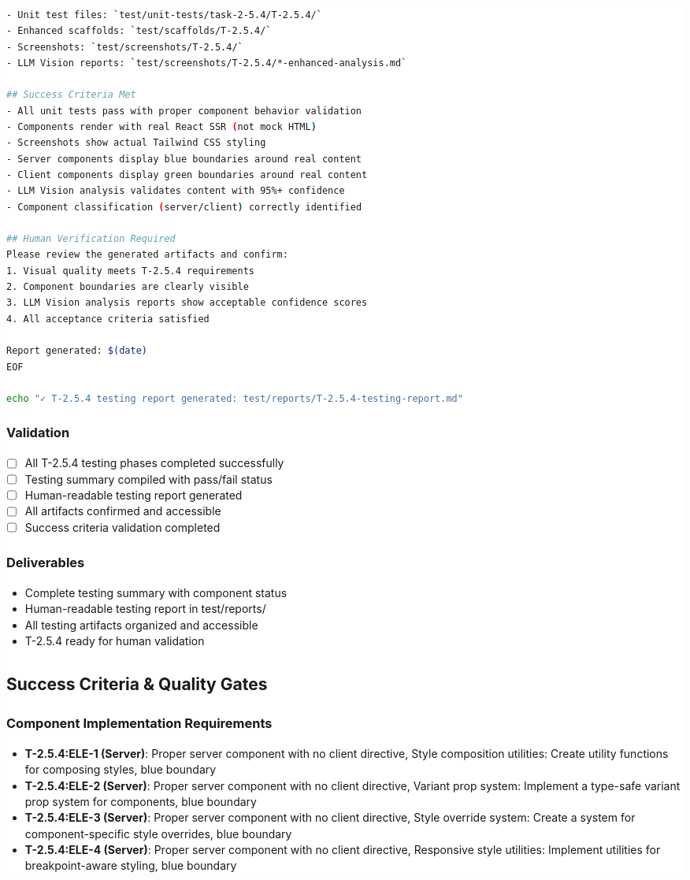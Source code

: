 ```bash
- Unit test files: `test/unit-tests/task-2-5.4/T-2.5.4/`
- Enhanced scaffolds: `test/scaffolds/T-2.5.4/`
- Screenshots: `test/screenshots/T-2.5.4/`
- LLM Vision reports: `test/screenshots/T-2.5.4/*-enhanced-analysis.md`

## Success Criteria Met
- All unit tests pass with proper component behavior validation
- Components render with real React SSR (not mock HTML)
- Screenshots show actual Tailwind CSS styling
- Server components display blue boundaries around real content
- Client components display green boundaries around real content
- LLM Vision analysis validates content with 95%+ confidence
- Component classification (server/client) correctly identified

## Human Verification Required
Please review the generated artifacts and confirm:
1. Visual quality meets T-2.5.4 requirements
2. Component boundaries are clearly visible
3. LLM Vision analysis reports show acceptable confidence scores
4. All acceptance criteria satisfied

Report generated: $(date)
EOF

echo "✓ T-2.5.4 testing report generated: test/reports/T-2.5.4-testing-report.md"
```

### Validation
- [ ] All T-2.5.4 testing phases completed successfully
- [ ] Testing summary compiled with pass/fail status
- [ ] Human-readable testing report generated
- [ ] All artifacts confirmed and accessible
- [ ] Success criteria validation completed

### Deliverables
- Complete testing summary with component status
- Human-readable testing report in test/reports/
- All testing artifacts organized and accessible
- T-2.5.4 ready for human validation

## Success Criteria & Quality Gates

### Component Implementation Requirements
- **T-2.5.4:ELE-1 (Server)**: Proper server component with no client directive, Style composition utilities: Create utility functions for composing styles, blue boundary
- **T-2.5.4:ELE-2 (Server)**: Proper server component with no client directive, Variant prop system: Implement a type-safe variant prop system for components, blue boundary
- **T-2.5.4:ELE-3 (Server)**: Proper server component with no client directive, Style override system: Create a system for component-specific style overrides, blue boundary
- **T-2.5.4:ELE-4 (Server)**: Proper server component with no client directive, Responsive style utilities: Implement utilities for breakpoint-aware styling, blue boundary
